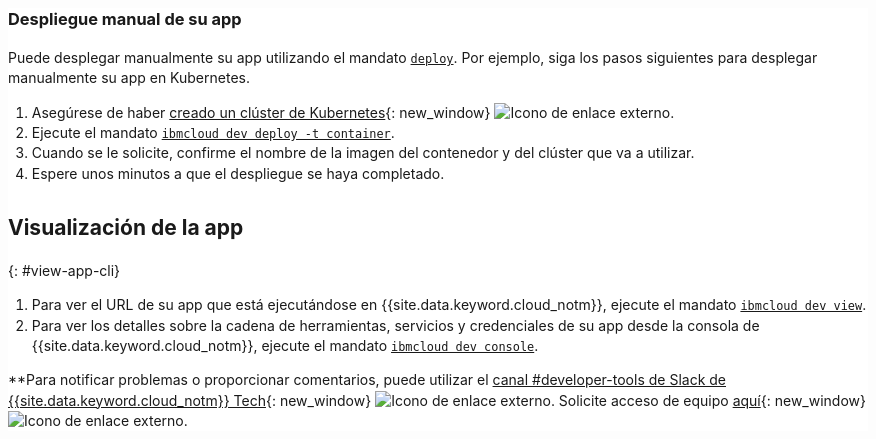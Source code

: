 ### Despliegue manual de su app

Puede desplegar manualmente su app utilizando el mandato [`deploy`](/docs/cli/idt?topic=cloud-cli-idt-cli#deploy). Por ejemplo, siga los pasos siguientes para desplegar manualmente su app en Kubernetes.

1. Asegúrese de haber [creado un clúster de Kubernetes](https://{DomainName}/containers-kubernetes/overview){: new_window} ![Icono de enlace externo](../icons/launch-glyph.svg "Icono de enlace externo").
2. Ejecute el mandato [`ibmcloud dev deploy -t container`](/docs/cli/idt?topic=cloud-cli-idt-cli#deploy).
3. Cuando se le solicite, confirme el nombre de la imagen del contenedor y del clúster que va a utilizar.
4. Espere unos minutos a que el despliegue se haya completado.

## Visualización de la app
{: #view-app-cli}

1. Para ver el URL de su app que está ejecutándose en {{site.data.keyword.cloud_notm}}, ejecute el mandato [`ibmcloud dev view`](/docs/cli/idt?topic=cloud-cli-idt-cli#view).
2. Para ver los detalles sobre la cadena de herramientas, servicios y credenciales de su app desde la consola de {{site.data.keyword.cloud_notm}}, ejecute el mandato [`ibmcloud dev console`](/docs/cli/idt?topic=cloud-cli-idt-cli#console). 

**Para notificar problemas o proporcionar comentarios, puede utilizar el
[canal #developer-tools de Slack de {{site.data.keyword.cloud_notm}}
Tech](https://ibm-cloud-tech.slack.com){: new_window} ![Icono de enlace externo](../icons/launch-glyph.svg "Icono de enlace externo"). Solicite acceso de equipo [aquí](https://slack-invite-ibm-cloud-tech.mybluemix.net/){: new_window} ![Icono de enlace externo](../icons/launch-glyph.svg "Icono de enlace externo").
